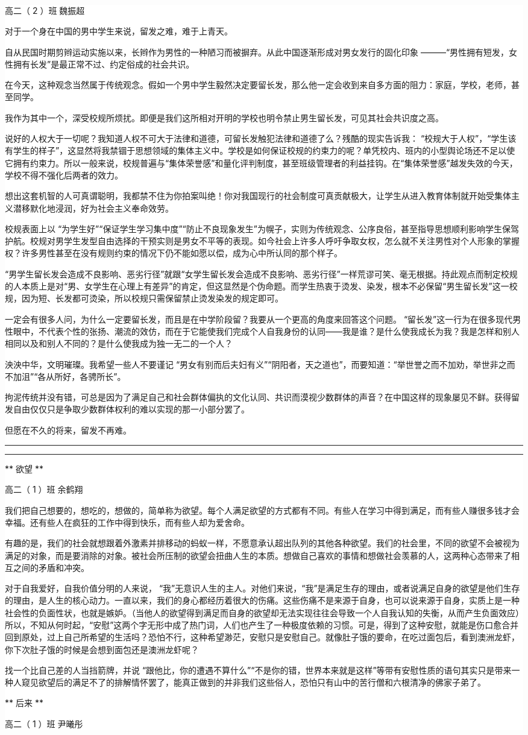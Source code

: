 高二（  2  ）班 魏振超

对于一个身在中国的男中学生来说，留发之难，难于上青天。

自从民国时期剪辫运动实施以来，长辫作为男性的一种陋习而被摒弃。从此中国逐渐形成对男女发行的固化印象
———“男性拥有短发，女性拥有长发”是最正常不过、约定俗成的社会共识。

在今天，这种观念当然属于传统观念。假如一个男中学生毅然决定要留长发，那么他一定会收到来自多方面的阻力：家庭，学校，老师，甚至同学。

我作为其中一个，深受校规所烦扰。即便是我们这所相对开明的学校也明令禁止男生留长发，可见其社会共识度之高。

说好的人权大于一切呢？我知道人权不可大于法律和道德，可留长发触犯法律和道德了么？残酷的现实告诉我：
“校规大于人权”，“学生该有学生的样子”，这显然将我禁锢于思想领域的集体主义中。学校是如何保证校规的约束力的呢？单凭校内、班内的小型舆论场还不足以使它拥有约束力。所以一般来说，校规普遍与“集体荣誉感”和量化评判制度，甚至班级管理者的利益挂钩。在“集体荣誉感”越发失效的今天，学校不得不强化后两者的效力。

想出这套机智的人可真谓聪明，我都禁不住为你拍案叫绝！你对我国现行的社会制度可真贡献极大，让学生从进入教育体制就开始受集体主义潜移默化地浸润，好为社会主义奉命效劳。

校规表面上以
“为学生好”“保证学生学习集中度”“防止不良现象发生”为幌子，实则为传统观念、公序良俗，甚至指导思想顺利影响学生保驾护航。校规对男学生发型自由选择的干预实则是男女不平等的表现。如今社会上许多人呼吁争取女权，怎么就不关注男性对个人形象的掌握权？许多男性甚至在没有规则约束的情况下仍不能如愿以偿，成为心中所认同的那个样子。

“男学生留长发会造成不良影响、恶劣行径”就跟“女学生留长发会造成不良影响、恶劣行径”一样荒谬可笑、毫无根据。持此观点而制定校规的人本质上是对“男、女学生在心理上有差异”的肯定，但这显然是个伪命题。而学生热衷于烫发、染发，根本不必保留“男生留长发”这一校规，因为短、长发都可烫染，所以校规只需保留禁止烫发染发的规定即可。

一定会有很多人问，为什么一定要留长发，而且是在中学阶段留？我要从一个更高的角度来回答这个问题。
“留长发”这一行为在很多现代男性眼中，不代表个性的张扬、潮流的效仿，而在于它能使我们完成个人自我身份的认同——我是谁？是什么使我成长为我？我是怎样和别人相同以及和别人不同的？是什么使我成为独一无二的一个人？

泱泱中华，文明璀璨。我希望一些人不要谨记
“男女有别而后夫妇有义”“阴阳者，天之道也”，而要知道：“举世誉之而不加劝，举世非之而不加沮”“各从所好，各骋所长”。

拘泥传统并没有错，可总是因为了满足自己和社会群体偏执的文化认同、共识而漠视少数群体的声音？在中国这样的现象屡见不鲜。获得留发自由仅仅只是争取少数群体权利的难以实现的那一小部分罢了。

但愿在不久的将来，留发不再难。

** **

** **

** 欲望  **

高二（  1  ）班 余鹤翔

我们把自己想要的，想吃的，想做的，简单称为欲望。每个人满足欲望的方式都有不同。有些人在学习中得到满足，而有些人赚很多钱才会幸福。还有些人在疯狂的工作中得到快乐，而有些人却为爱舍命。

有趣的是，我们的社会就想跟着外激素并排移动的蚂蚁一样，不愿意承认超出队列的其他各种欲望。我们的社会里，不同的欲望不会被视为满足的对象，而是要消除的对象。被社会所压制的欲望会扭曲人生的本质。想做自己喜欢的事情和想做社会羡慕的人，这两种心态带来了相互之间的矛盾和冲突。

对于自我爱好，自我价值分明的人来说，
“我”无意识人生的主人。对他们来说，“我”是满足生存的理由，或者说满足自身的欲望是他们生存的理由，是人生的核心动力。一直以来，我们的身心都经历着很大的伤痛。这些伤痛不是来源于自身，也可以说来源于自身，实质上是一种社会性的负面性状，也就是嫉妒。（当他人的欲望得到满足而自身的欲望却无法实现往往会导致一个人自我认知的失衡，从而产生负面效应）所以，不知从何时起，“安慰”这两个字无形中成了热门词，人们也产生了一种极度依赖的习惯。可是，得到了这种安慰，就能是伤口愈合并回到原处，过上自己所希望的生活吗？恐怕不行，这种希望渺茫，安慰只是安慰自己。就像肚子饿的要命，在吃过面包后，看到澳洲龙虾，你下次肚子饿的时候是会想到面包还是澳洲龙虾呢？

找一个比自己差的人当挡箭牌，并说
“跟他比，你的遭遇不算什么”“不是你的错，世界本来就是这样”等带有安慰性质的语句其实只是带来一种人窥见欲望后的满足不了的排解情怀罢了，能真正做到的并非我们这些俗人，恐怕只有山中的苦行僧和六根清净的佛家子弟了。

** 后来  **

高二（  1  ）班 尹曦彤
